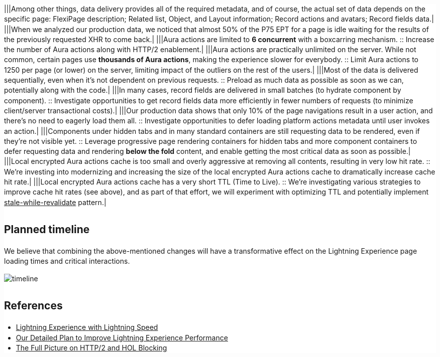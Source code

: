 |||Among other things, data delivery provides all of the required metadata, and of course, the actual set of data depends on the specific page: FlexiPage description; Related list, Object, and Layout information; Record actions and avatars; Record fields data.|
|||When we analyzed our production data, we noticed that almost 50% of the P75 EPT for a page is idle waiting for the results of the previously requested XHR to come back.|
|||Aura actions are limited to **6 concurrent** with a boxcarring mechanism. :: Increase the number of Aura actions along with HTTP/2 enablement.|
|||Aura actions are practically unlimited on the server. While not common, certain pages use **thousands of Aura actions**, making the experience slower for everybody. :: Limit Aura actions to 1250 per page (or lower) on the server, limiting impact of the outliers on the rest of the users.|
|||Most of the data is delivered sequentially, even when it’s not dependent on previous requests. :: Preload as much data as possible as soon as we can, potentially along with the code.|
|||In many cases, record fields are delivered in small batches (to hydrate component by component). :: Investigate opportunities to get record fields data more efficiently in fewer numbers of requests (to minimize client/server transactional costs).|
|||Our production data shows that only 10% of the page navigations result in a user action, and there’s no need to eagerly load them all. :: Investigate opportunities to defer loading platform actions metadata until user invokes an action.| 
|||Components under hidden tabs and in many standard containers are still requesting data to be rendered, even if they’re not visible yet. :: Leverage progressive page rendering containers for hidden tabs and more component containers to defer requesting data and rendering **below the fold** content, and enable getting the most critical data as soon as possible.|
|||Local encrypted Aura actions cache is too small and overly aggressive at removing all contents, resulting in very low hit rate. :: We’re investing into modernizing and increasing the size of the local encrypted Aura actions cache to dramatically increase cache hit rate.|
|||Local encrypted Aura actions cache has a very short TTL (Time to Live). :: We’re investigating various strategies to improve cache hit rates (see above), and as part of that effort, we will experiment with optimizing TTL and potentially implement [stale-while-revalidate](https://web.dev/stale-while-revalidate/) pattern.|




## Planned timeline
We believe that combining the above-mentioned changes will have a transformative effect on the Lightning Experience page loading times and critical interactions.

![timeline](https://d259t2jj6zp7qm.cloudfront.net/images/20230906173708/image-2023-09-06T173658.804-1964x1000.png)




## References
- [Lightning Experience with Lightning Speed](https://developer.salesforce.com/blogs/2023/03/lightning-experience-with-lightning-speed-are-we-there-yet)
- [Our Detailed Plan to Improve Lightning Experience Performance](https://developer.salesforce.com/blogs/2023/09/our-detailed-plan-to-improve-lightning-experience-performance?utm_source=inshort&utm_campaign=apacdevrel)
- [The Full Picture on HTTP/2 and HOL Blocking](https://engineering.salesforce.com/the-full-picture-on-http-2-and-hol-blocking-7f964b34d205/)